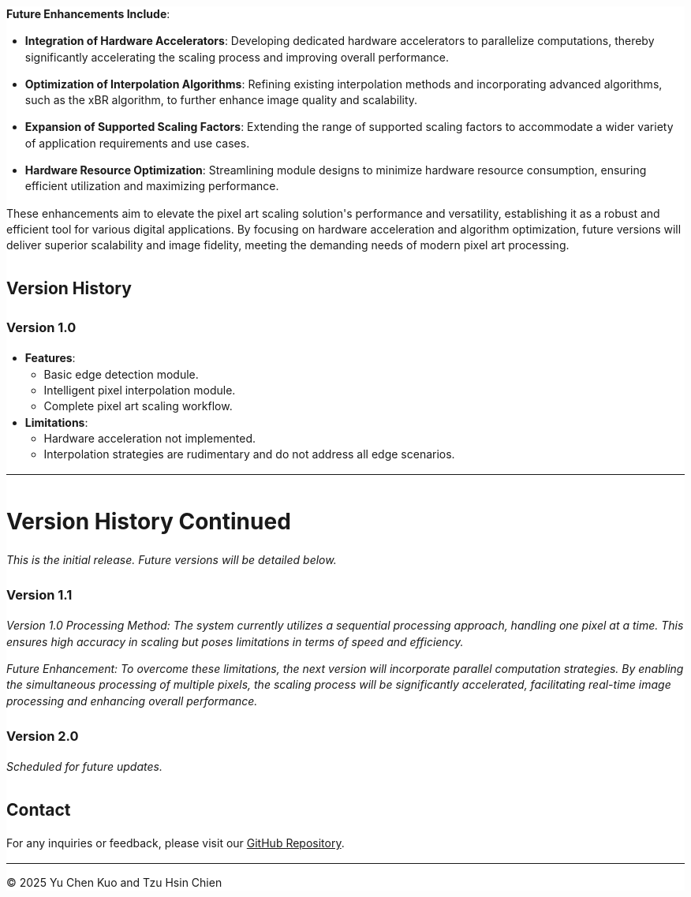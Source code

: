 **Future Enhancements Include**:

- **Integration of Hardware Accelerators**: Developing dedicated hardware accelerators to parallelize computations, thereby significantly accelerating the scaling process and improving overall performance.

- **Optimization of Interpolation Algorithms**: Refining existing interpolation methods and incorporating advanced algorithms, such as the xBR algorithm, to further enhance image quality and scalability.

- **Expansion of Supported Scaling Factors**: Extending the range of supported scaling factors to accommodate a wider variety of application requirements and use cases.

- **Hardware Resource Optimization**: Streamlining module designs to minimize hardware resource consumption, ensuring efficient utilization and maximizing performance.

These enhancements aim to elevate the pixel art scaling solution's performance and versatility, establishing it as a robust and efficient tool for various digital applications. By focusing on hardware acceleration and algorithm optimization, future versions will deliver superior scalability and image fidelity, meeting the demanding needs of modern pixel art processing.



Version History
---------------

### Version 1.0

*   **Features**:
    *   Basic edge detection module.
    *   Intelligent pixel interpolation module.
    *   Complete pixel art scaling workflow.
*   **Limitations**:
    *   Hardware acceleration not implemented.
    *   Interpolation strategies are rudimentary and do not address all edge scenarios.

* * *

# Version History Continued

*This is the initial release. Future versions will be detailed below.*



### Version 1.1

*Version 1.0 Processing Method: The system currently utilizes a sequential processing approach, handling one pixel at a time. This ensures high accuracy in scaling but poses limitations in terms of speed and efficiency.*

*Future Enhancement: To overcome these limitations, the next version will incorporate parallel computation strategies. By enabling the simultaneous processing of multiple pixels, the scaling process will be significantly accelerated, facilitating real-time image processing and enhancing overall performance.*

### Version 2.0

*Scheduled for future updates.*



## Contact

For any inquiries or feedback, please visit our [GitHub Repository](https://github.com/whoishuni/pixel-art-xbr-scaling).

* * *

© 2025 Yu Chen Kuo and Tzu Hsin Chien

